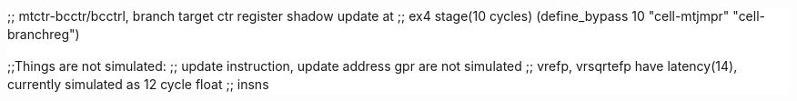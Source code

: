 ;; mtctr-bcctr/bcctrl, branch target ctr register shadow update at
;;  ex4 stage(10 cycles)
(define_bypass 10 "cell-mtjmpr" "cell-branchreg")

;;Things are not simulated:
;; update instruction, update address gpr are not simulated
;; vrefp, vrsqrtefp have latency(14), currently simulated as 12 cycle float
;;  insns

